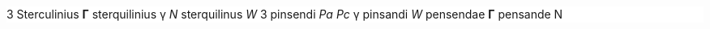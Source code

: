 <td></td>
<td></td>
<td></td>
<td></td>
<td></td>
</tr>
<tr class="odd">
<td>3</td>
<td></td>
<td>Sterculinius</td>
<td><strong>Γ</strong></td>
<td></td>
<td></td>
<td></td>
<td>sterquilinius</td>
<td>γ <em>N</em></td>
<td></td>
<td></td>
<td>sterquilinus</td>
<td><em>W</em></td>
<td></td>
<td></td>
<td></td>
<td></td>
<td></td>
<td></td>
<td></td>
<td></td>
<td></td>
<td></td>
<td></td>
<td></td>
<td></td>
<td></td>
<td></td>
<td></td>
<td></td>
<td></td>
<td></td>
<td></td>
<td></td>
<td></td>
<td></td>
</tr>
<tr class="even">
<td>3</td>
<td></td>
<td>pinsendi</td>
<td><em>Pa Pc</em> γ</td>
<td></td>
<td></td>
<td></td>
<td>pinsandi</td>
<td><em>W</em></td>
<td></td>
<td></td>
<td>pensendae</td>
<td><strong>Γ</strong></td>
<td></td>
<td></td>
<td>pensande</td>
<td>N</td>
<td></td>
<td></td>
